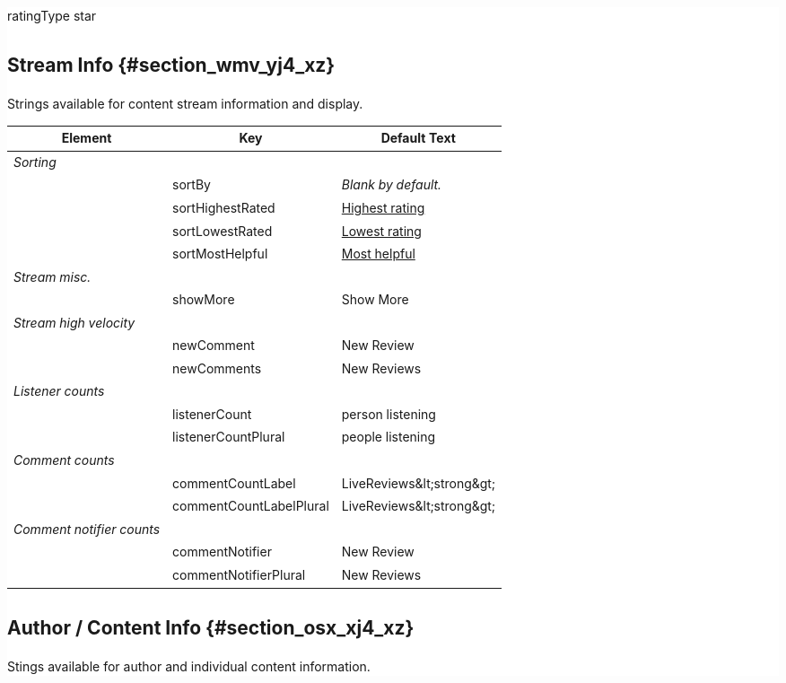    <td></td> 
   <td> ratingType </td> 
   <td> star </td> 
  </tr> 
 </tbody> 
</table>


## Stream Info {#section_wmv_yj4_xz}

Strings available for content stream information and display.

|  Element  | Key  | Default Text  |
|---|---|---|
|  *Sorting* | | |
|  | sortBy  | *Blank by default.* |
|  | sortHighestRated  | [ Highest rating ](https://d.pr/i/huTd)  |
|  | sortLowestRated  | [ Lowest rating ](https://d.pr/i/huTd)  |
|  | sortMostHelpful  | [ Most helpful ](https://d.pr/i/huTd)  |
|  *Stream misc.* | | |
|  | showMore  | Show More  |
|  *Stream high velocity* | | |
|  | newComment  | New Review  |
|  | newComments  | New Reviews  |
|  *Listener counts* | | |
|  | listenerCount  | person listening  |
|  | listenerCountPlural  | people listening  |
|  *Comment counts* | | |
|  | commentCountLabel  | LiveReviews&amp;lt;strong&amp;gt;|&amp;lt;/strong&amp;gt;%s  |
|  | commentCountLabelPlural  | LiveReviews&amp;lt;strong&amp;gt;|&amp;lt;/strong&amp;gt;%s  |
|  *Comment notifier counts* | | |
|  | commentNotifier  | New Review  |
|  | commentNotifierPlural  | New Reviews  |


## Author / Content Info {#section_osx_xj4_xz}

Stings available for author and individual content information.
